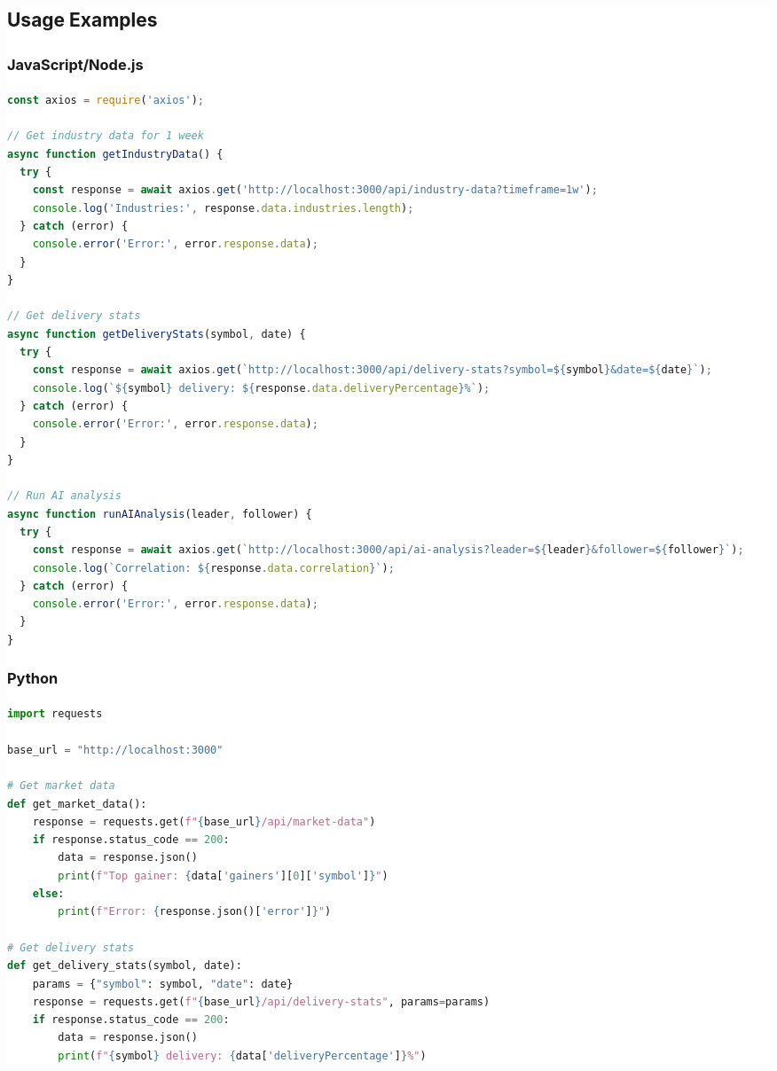 ## Usage Examples

### JavaScript/Node.js

```javascript
const axios = require('axios');

// Get industry data for 1 week
async function getIndustryData() {
  try {
    const response = await axios.get('http://localhost:3000/api/industry-data?timeframe=1w');
    console.log('Industries:', response.data.industries.length);
  } catch (error) {
    console.error('Error:', error.response.data);
  }
}

// Get delivery stats
async function getDeliveryStats(symbol, date) {
  try {
    const response = await axios.get(`http://localhost:3000/api/delivery-stats?symbol=${symbol}&date=${date}`);
    console.log(`${symbol} delivery: ${response.data.deliveryPercentage}%`);
  } catch (error) {
    console.error('Error:', error.response.data);
  }
}

// Run AI analysis
async function runAIAnalysis(leader, follower) {
  try {
    const response = await axios.get(`http://localhost:3000/api/ai-analysis?leader=${leader}&follower=${follower}`);
    console.log(`Correlation: ${response.data.correlation}`);
  } catch (error) {
    console.error('Error:', error.response.data);
  }
}
```

### Python

```python
import requests

base_url = "http://localhost:3000"

# Get market data
def get_market_data():
    response = requests.get(f"{base_url}/api/market-data")
    if response.status_code == 200:
        data = response.json()
        print(f"Top gainer: {data['gainers'][0]['symbol']}")
    else:
        print(f"Error: {response.json()['error']}")

# Get delivery stats
def get_delivery_stats(symbol, date):
    params = {"symbol": symbol, "date": date}
    response = requests.get(f"{base_url}/api/delivery-stats", params=params)
    if response.status_code == 200:
        data = response.json()
        print(f"{symbol} delivery: {data['deliveryPercentage']}%")
```